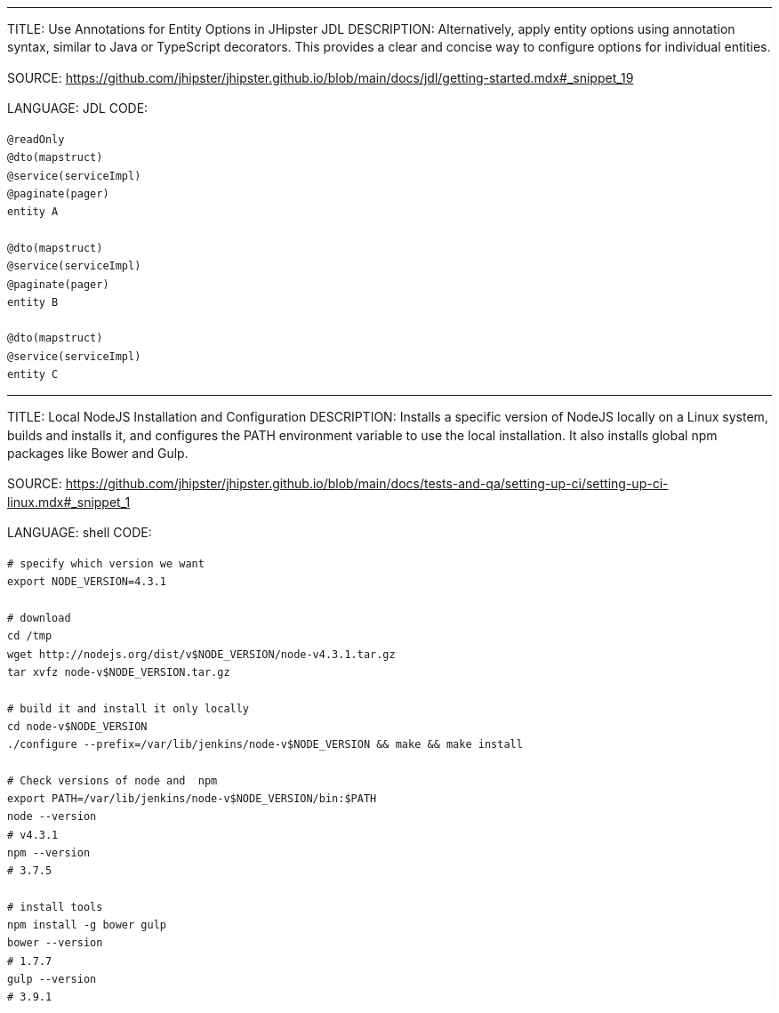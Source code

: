 --------------------------------

TITLE: Use Annotations for Entity Options in JHipster JDL
DESCRIPTION: Alternatively, apply entity options using annotation syntax, similar to Java or TypeScript decorators. This provides a clear and concise way to configure options for individual entities.

SOURCE: https://github.com/jhipster/jhipster.github.io/blob/main/docs/jdl/getting-started.mdx#_snippet_19

LANGUAGE: JDL
CODE:
```
@readOnly
@dto(mapstruct)
@service(serviceImpl)
@paginate(pager)
entity A

@dto(mapstruct)
@service(serviceImpl)
@paginate(pager)
entity B

@dto(mapstruct)
@service(serviceImpl)
entity C
```

--------------------------------

TITLE: Local NodeJS Installation and Configuration
DESCRIPTION: Installs a specific version of NodeJS locally on a Linux system, builds and installs it, and configures the PATH environment variable to use the local installation. It also installs global npm packages like Bower and Gulp.

SOURCE: https://github.com/jhipster/jhipster.github.io/blob/main/docs/tests-and-qa/setting-up-ci/setting-up-ci-linux.mdx#_snippet_1

LANGUAGE: shell
CODE:
```
# specify which version we want
export NODE_VERSION=4.3.1

# download
cd /tmp
wget http://nodejs.org/dist/v$NODE_VERSION/node-v4.3.1.tar.gz
tar xvfz node-v$NODE_VERSION.tar.gz

# build it and install it only locally
cd node-v$NODE_VERSION
./configure --prefix=/var/lib/jenkins/node-v$NODE_VERSION && make && make install

# Check versions of node and  npm
export PATH=/var/lib/jenkins/node-v$NODE_VERSION/bin:$PATH
node --version
# v4.3.1
npm --version
# 3.7.5

# install tools
npm install -g bower gulp
bower --version
# 1.7.7
gulp --version
# 3.9.1
```
